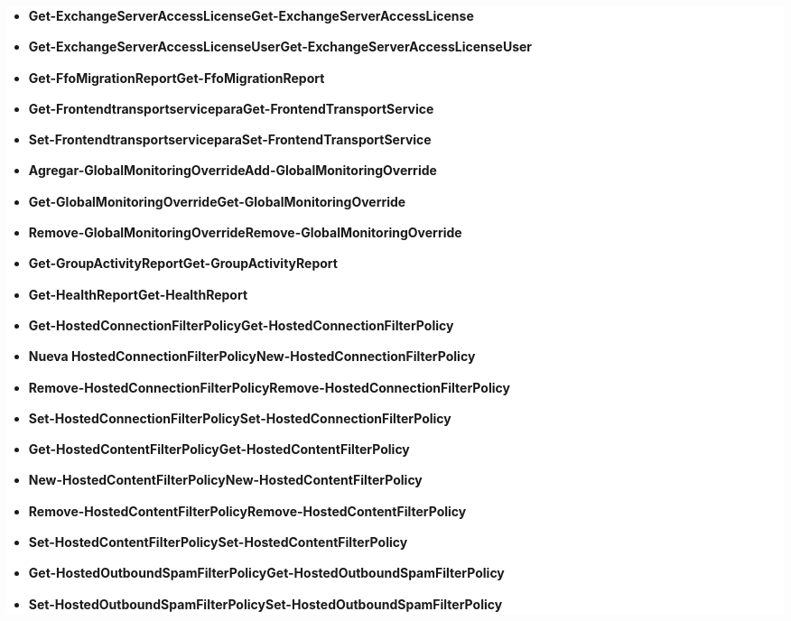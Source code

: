 - <span data-ttu-id="72b50-204">**Get-ExchangeServerAccessLicense**</span><span class="sxs-lookup"><span data-stu-id="72b50-204">**Get-ExchangeServerAccessLicense**</span></span>
    
- <span data-ttu-id="72b50-205">**Get-ExchangeServerAccessLicenseUser**</span><span class="sxs-lookup"><span data-stu-id="72b50-205">**Get-ExchangeServerAccessLicenseUser**</span></span>
    
- <span data-ttu-id="72b50-206">**Get-FfoMigrationReport**</span><span class="sxs-lookup"><span data-stu-id="72b50-206">**Get-FfoMigrationReport**</span></span>
    
- <span data-ttu-id="72b50-207">**Get-Frontendtransportservicepara**</span><span class="sxs-lookup"><span data-stu-id="72b50-207">**Get-FrontendTransportService**</span></span>
    
- <span data-ttu-id="72b50-208">**Set-Frontendtransportservicepara**</span><span class="sxs-lookup"><span data-stu-id="72b50-208">**Set-FrontendTransportService**</span></span>
    
- <span data-ttu-id="72b50-209">**Agregar-GlobalMonitoringOverride**</span><span class="sxs-lookup"><span data-stu-id="72b50-209">**Add-GlobalMonitoringOverride**</span></span>
    
- <span data-ttu-id="72b50-210">**Get-GlobalMonitoringOverride**</span><span class="sxs-lookup"><span data-stu-id="72b50-210">**Get-GlobalMonitoringOverride**</span></span>
    
- <span data-ttu-id="72b50-211">**Remove-GlobalMonitoringOverride**</span><span class="sxs-lookup"><span data-stu-id="72b50-211">**Remove-GlobalMonitoringOverride**</span></span>
    
- <span data-ttu-id="72b50-212">**Get-GroupActivityReport**</span><span class="sxs-lookup"><span data-stu-id="72b50-212">**Get-GroupActivityReport**</span></span>
    
- <span data-ttu-id="72b50-213">**Get-HealthReport**</span><span class="sxs-lookup"><span data-stu-id="72b50-213">**Get-HealthReport**</span></span>
    
- <span data-ttu-id="72b50-214">**Get-HostedConnectionFilterPolicy**</span><span class="sxs-lookup"><span data-stu-id="72b50-214">**Get-HostedConnectionFilterPolicy**</span></span>
    
- <span data-ttu-id="72b50-215">**Nueva HostedConnectionFilterPolicy**</span><span class="sxs-lookup"><span data-stu-id="72b50-215">**New-HostedConnectionFilterPolicy**</span></span>
    
- <span data-ttu-id="72b50-216">**Remove-HostedConnectionFilterPolicy**</span><span class="sxs-lookup"><span data-stu-id="72b50-216">**Remove-HostedConnectionFilterPolicy**</span></span>
    
- <span data-ttu-id="72b50-217">**Set-HostedConnectionFilterPolicy**</span><span class="sxs-lookup"><span data-stu-id="72b50-217">**Set-HostedConnectionFilterPolicy**</span></span>
    
- <span data-ttu-id="72b50-218">**Get-HostedContentFilterPolicy**</span><span class="sxs-lookup"><span data-stu-id="72b50-218">**Get-HostedContentFilterPolicy**</span></span>
    
- <span data-ttu-id="72b50-219">**New-HostedContentFilterPolicy**</span><span class="sxs-lookup"><span data-stu-id="72b50-219">**New-HostedContentFilterPolicy**</span></span>
    
- <span data-ttu-id="72b50-220">**Remove-HostedContentFilterPolicy**</span><span class="sxs-lookup"><span data-stu-id="72b50-220">**Remove-HostedContentFilterPolicy**</span></span>
    
- <span data-ttu-id="72b50-221">**Set-HostedContentFilterPolicy**</span><span class="sxs-lookup"><span data-stu-id="72b50-221">**Set-HostedContentFilterPolicy**</span></span>
    
- <span data-ttu-id="72b50-222">**Get-HostedOutboundSpamFilterPolicy**</span><span class="sxs-lookup"><span data-stu-id="72b50-222">**Get-HostedOutboundSpamFilterPolicy**</span></span>
    
- <span data-ttu-id="72b50-223">**Set-HostedOutboundSpamFilterPolicy**</span><span class="sxs-lookup"><span data-stu-id="72b50-223">**Set-HostedOutboundSpamFilterPolicy**</span></span>
    